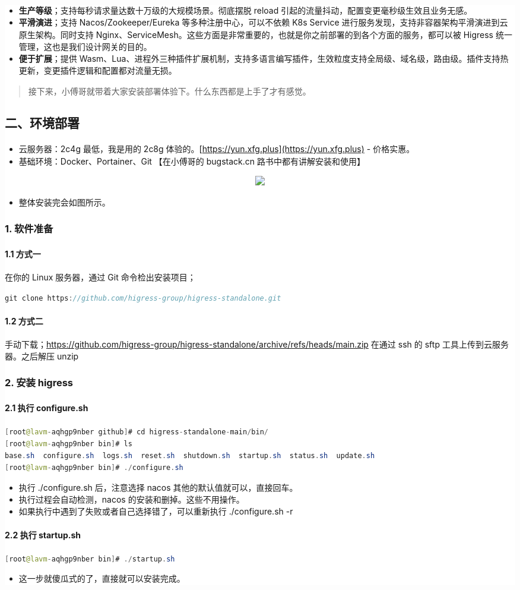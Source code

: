 - **生产等级**；支持每秒请求量达数十万级的大规模场景。彻底摆脱 reload 引起的流量抖动，配置变更毫秒级生效且业务无感。
- **平滑演进**；支持 Nacos/Zookeeper/Eureka 等多种注册中心，可以不依赖 K8s Service 进行服务发现，支持非容器架构平滑演进到云原生架构。同时支持 Nginx、ServiceMesh。这些方面是非常重要的，也就是你之前部署的到各个方面的服务，都可以被 Higress 统一管理，这也是我们设计网关的目的。
- **便于扩展**；提供 Wasm、Lua、进程外三种插件扩展机制，支持多语言编写插件，生效粒度支持全局级、域名级，路由级。插件支持热更新，变更插件逻辑和配置都对流量无损。

>接下来，小傅哥就带着大家安装部署体验下。什么东西都是上手了才有感觉。

## 二、环境部署

- 云服务器：2c4g 最低，我是用的 2c8g 体验的。[https://yun.xfg.plus](https://yun.xfg.plus) - 价格实惠。
- 基础环境：Docker、Portainer、Git 【在小傅哥的 bugstack.cn 路书中都有讲解安装和使用】

<div align="center">
    <img src="https://bugstack.cn/images/roadmap/tutorial/roadmap-higress-04.png" width="950px">
</div>

- 整体安装完会如图所示。

### 1. 软件准备

#### 1.1 方式一

在你的 Linux 服务器，通过 Git 命令检出安装项目；

```java
git clone https://github.com/higress-group/higress-standalone.git
```

#### 1.2 方式二

手动下载；https://github.com/higress-group/higress-standalone/archive/refs/heads/main.zip 在通过 ssh 的 sftp 工具上传到云服务器。之后解压 unzip 

### 2. 安装 higress

#### 2.1 执行 configure.sh 

```java
[root@lavm-aqhgp9nber github]# cd higress-standalone-main/bin/
[root@lavm-aqhgp9nber bin]# ls
base.sh  configure.sh  logs.sh  reset.sh  shutdown.sh  startup.sh  status.sh  update.sh
[root@lavm-aqhgp9nber bin]# ./configure.sh
```

- 执行 ./configure.sh 后，注意选择 nacos 其他的默认值就可以，直接回车。
- 执行过程会自动检测，nacos 的安装和删掉。这些不用操作。
- 如果执行中遇到了失败或者自己选择错了，可以重新执行 ./configure.sh -r

#### 2.2 执行 startup.sh 

```java
[root@lavm-aqhgp9nber bin]# ./startup.sh
```

- 这一步就傻瓜式的了，直接就可以安装完成。
